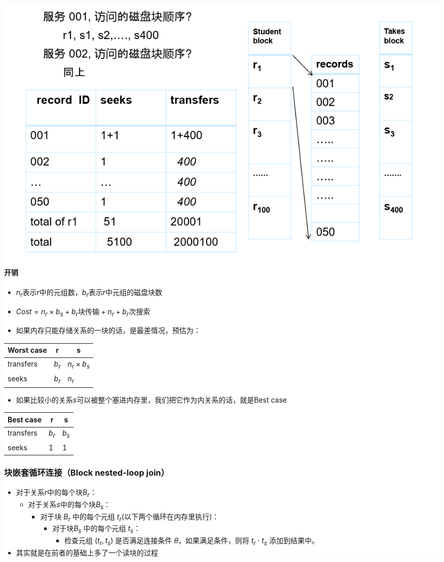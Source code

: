 ![嵌套循环连接(Nested-loop join) - 2](<images/Chapter12 Query Processing/image-2.png>)

#### 开销

- $n_r$表示$r$中的元组数，$b_r$表示$r$中元组的磁盘块数
- $Cost  = n_r\times b_s + b_r \text{块传输}+n_r + b_r\text{次搜索}$

- 如果内存只能存储关系的一块的话，是最差情况，预估为：

|Worst case|r|s|
|---|---|---|
|transfers|$b_r$|$n_r\times b_s$|
|seeks|$b_r$|$n_r$|

- 如果比较小的关系$s$可以被整个塞进内存里，我们把它作为内关系的话，就是Best case

|Best case|r|s|
|---|---|---|
|transfers|$b_r$|$b_s$|
|seeks|1|1|

### 块嵌套循环连接（Block nested-loop join）

- 对于关系$r$中的每个块$B_r$：
  - 对于关系$s$中的每个块$B_s$：
    - 对于块 $B_r$ 中的每个元组 $t_r$(以下两个循环在内存里执行)：
      - 对于块$B_s$ 中的每个元组 $t_s$：
        - 检查元组 $(t_r, t_s)$ 是否满足连接条件 $\theta$，如果满足条件，则将 $t_r \cdot t_s$ 添加到结果中。
- 其实就是在前者的基础上多了一个读块的过程